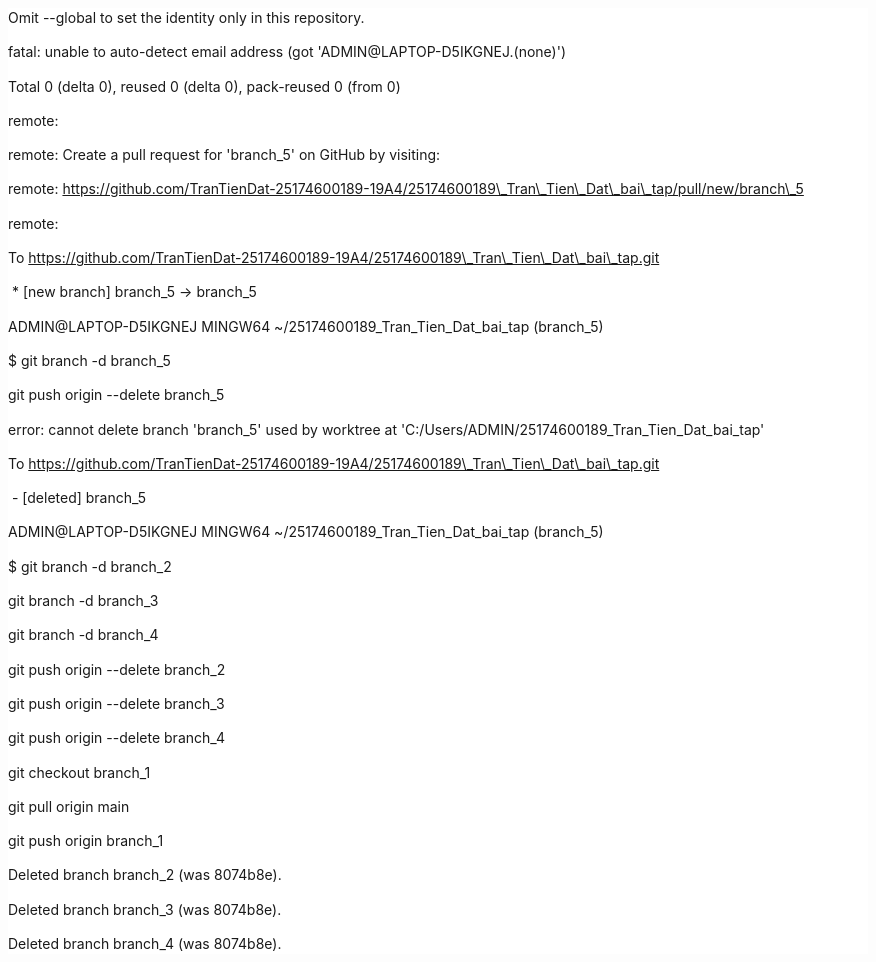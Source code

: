 Omit --global to set the identity only in this repository.



fatal: unable to auto-detect email address (got 'ADMIN@LAPTOP-D5IKGNEJ.(none)')

Total 0 (delta 0), reused 0 (delta 0), pack-reused 0 (from 0)

remote:

remote: Create a pull request for 'branch\_5' on GitHub by visiting:

remote:      https://github.com/TranTienDat-25174600189-19A4/25174600189\_Tran\_Tien\_Dat\_bai\_tap/pull/new/branch\_5

remote:

To https://github.com/TranTienDat-25174600189-19A4/25174600189\_Tran\_Tien\_Dat\_bai\_tap.git

&nbsp;\* \[new branch]      branch\_5 -> branch\_5



ADMIN@LAPTOP-D5IKGNEJ MINGW64 ~/25174600189\_Tran\_Tien\_Dat\_bai\_tap (branch\_5)

$ git branch -d branch\_5

git push origin --delete branch\_5

error: cannot delete branch 'branch\_5' used by worktree at 'C:/Users/ADMIN/25174600189\_Tran\_Tien\_Dat\_bai\_tap'

To https://github.com/TranTienDat-25174600189-19A4/25174600189\_Tran\_Tien\_Dat\_bai\_tap.git

&nbsp;- \[deleted]         branch\_5



ADMIN@LAPTOP-D5IKGNEJ MINGW64 ~/25174600189\_Tran\_Tien\_Dat\_bai\_tap (branch\_5)

$ git branch -d branch\_2

git branch -d branch\_3

git branch -d branch\_4



git push origin --delete branch\_2

git push origin --delete branch\_3

git push origin --delete branch\_4



git checkout branch\_1

git pull origin main

git push origin branch\_1

Deleted branch branch\_2 (was 8074b8e).

Deleted branch branch\_3 (was 8074b8e).

Deleted branch branch\_4 (was 8074b8e).
